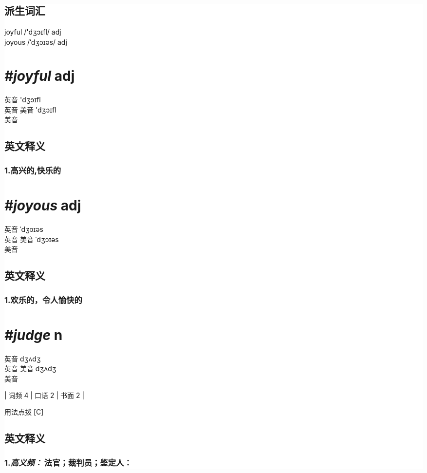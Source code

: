 
派生词汇
---
joyful /'dʒɔɪfl/ adj   
joyous /ˈdʒɔɪəs/ adj   

# ***\#joyful*** adj
英音 'dʒɔɪfl  
英音
<audio src="./media/joyful1_AAC.aac"></audio>
美音 'dʒɔɪfl  
美音
<audio src="./media/joyful1_AAC.aac"></audio>


  

英文释义
---
### 1.**高兴的,快乐的**  


# ***\#joyous*** adj
英音 ˈdʒɔɪəs  
英音
<audio src="./media/joyous1_AAC.aac"></audio>
美音 ˈdʒɔɪəs  
美音
<audio src="./media/joyous2_AAC.aac"></audio>


  

英文释义
---
### 1.**欢乐的，令人愉快的**  


# ***\#judge*** n
英音 dʒʌdʒ  
英音
<audio src="./media/judge-B.aac"></audio>
美音 dʒʌdʒ  
美音
<audio src="./media/judge.aac"></audio>


| 词频 4 | 口语 2 | 书面 2 |  

用法点拨  [C]

英文释义
---
### 1.*高义频：* **法官；裁判员；鉴定人：**  

